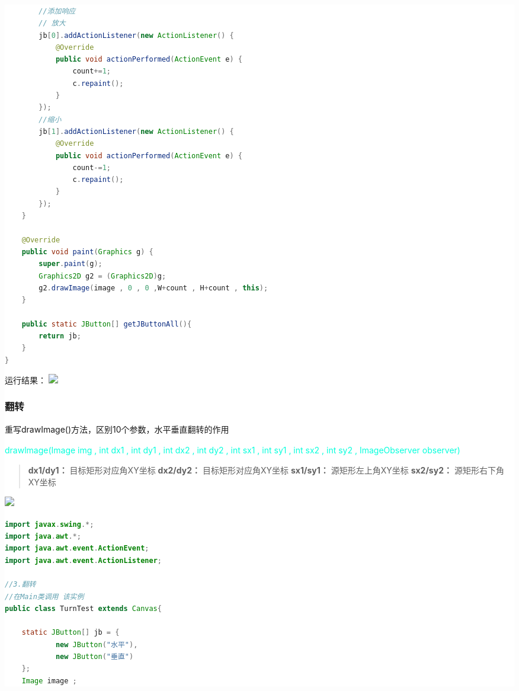 ```java
        //添加响应
        // 放大
        jb[0].addActionListener(new ActionListener() {
            @Override
            public void actionPerformed(ActionEvent e) {
                count+=1;
                c.repaint();
            }
        });
        //缩小
        jb[1].addActionListener(new ActionListener() {
            @Override
            public void actionPerformed(ActionEvent e) {
                count-=1;
                c.repaint();
            }
        });
    }

    @Override
    public void paint(Graphics g) {
        super.paint(g);
        Graphics2D g2 = (Graphics2D)g;
        g2.drawImage(image , 0 , 0 ,W+count , H+count , this);
    }

    public static JButton[] getJButtonAll(){
        return jb;
    }
}
```

运行结果：
<img src="https://image.bozhu12.cc/myblog/Java/Java46.gif"/>

### 翻转

重写drawImage()方法，区别10个参数，水平垂直翻转的作用

<font color = #05ffdc>drawlmage(Image img , int dx1 , int dy1 , int dx2 , int dy2 , int sx1 , int sy1 , int sx2 , int sy2 , ImageObserver observer)  </font> 

> **dx1/dy1：** 目标矩形对应角XY坐标
> **dx2/dy2：** 目标矩形对应角XY坐标
> **sx1/sy1：** 源矩形左上角XY坐标
> **sx2/sy2：** 源矩形右下角XY坐标

<img src="https://image.bozhu12.cc/myblog/Java/Java43.png"/>

```java
import javax.swing.*;
import java.awt.*;
import java.awt.event.ActionEvent;
import java.awt.event.ActionListener;

//3.翻转
//在Main类调用 该实例
public class TurnTest extends Canvas{

    static JButton[] jb = {
            new JButton("水平"),
            new JButton("垂直")
    };
    Image image ;
```
